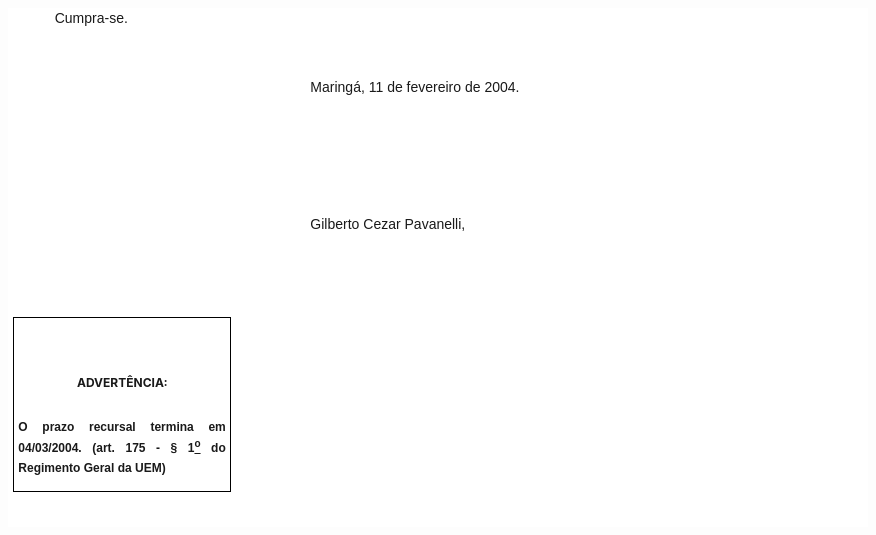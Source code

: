 <p class=MsoNormal style='text-align:justify'><span style='font-family:Arial;
mso-bidi-font-family:"Times New Roman"'><span style='mso-tab-count:1'>            </span>Cumpra-se.<o:p></o:p></span></p>

<p class=MsoNormal style='text-align:justify;text-indent:8.0cm'><span
style='font-family:Arial;mso-bidi-font-family:"Times New Roman"'><![if !supportEmptyParas]>&nbsp;<![endif]><o:p></o:p></span></p>

<p class=MsoNormal style='text-align:justify;text-indent:8.0cm'><span
style='font-family:Arial;mso-bidi-font-family:"Times New Roman"'>Maringá, 11 de
fevereiro de 2004.<o:p></o:p></span></p>

<p class=MsoNormal style='text-align:justify;text-indent:241.0pt'><span
style='font-family:Arial;mso-bidi-font-family:"Times New Roman"'><![if !supportEmptyParas]>&nbsp;<![endif]><o:p></o:p></span></p>

<p class=MsoNormal style='text-align:justify;text-indent:241.0pt'><span
style='font-family:Arial;mso-bidi-font-family:"Times New Roman"'><![if !supportEmptyParas]>&nbsp;<![endif]><o:p></o:p></span></p>

<p class=MsoNormal style='text-align:justify;text-indent:241.0pt'><span
style='font-family:Arial;mso-bidi-font-family:"Times New Roman"'><![if !supportEmptyParas]>&nbsp;<![endif]><o:p></o:p></span></p>

<p class=MsoNormal style='text-align:justify;text-indent:8.0cm'><span
style='font-family:Arial;mso-bidi-font-family:"Times New Roman"'>Gilberto Cezar
Pavanelli,<o:p></o:p></span></p>

<p class=MsoNormal style='text-align:justify;text-indent:8.0cm'><b
style='mso-bidi-font-weight:normal'><span style='font-family:Arial;mso-bidi-font-family:
"Times New Roman"'><![if !supportEmptyParas]>&nbsp;<![endif]><o:p></o:p></span></b></p>

<p class=MsoNormal style='text-align:justify;text-indent:8.0cm'><b
style='mso-bidi-font-weight:normal'><span style='font-family:Arial;mso-bidi-font-family:
"Times New Roman"'><![if !supportEmptyParas]>&nbsp;<![endif]><o:p></o:p></span></b></p>

<table border=1 cellspacing=0 cellpadding=0 style='margin-left:3.5pt;
 border-collapse:collapse;border:none;mso-border-alt:solid windowtext .5pt;
 mso-padding-alt:0cm 3.5pt 0cm 3.5pt'>
 <tr>
  <td width=207 valign=top style='width:155.6pt;border:solid windowtext .5pt;
  padding:0cm 3.5pt 0cm 3.5pt'>
  <h1 align=center style='text-align:center'><span style='font-size:9.0pt;
  mso-bidi-font-size:10.0pt'>ADVERTÊNCIA:<o:p></o:p></span></h1>
  <p class=MsoNormal style='text-align:justify'><b style='mso-bidi-font-weight:
  normal'><span style='font-size:9.0pt;mso-bidi-font-size:12.0pt;font-family:
  Arial;mso-bidi-font-family:"Times New Roman"'>O prazo recursal termina em
  04/03/2004. (art. 175 - § 1<u><sup>o</sup></u> do Regimento Geral da UEM)</span></b><span
  style='font-size:9.0pt;mso-bidi-font-size:12.0pt;font-family:Arial;
  mso-bidi-font-family:"Times New Roman"'><o:p></o:p></span></p>
  </td>
 </tr>
</table>

<p class=MsoCommentText><![if !supportEmptyParas]>&nbsp;<![endif]><o:p></o:p></p>
